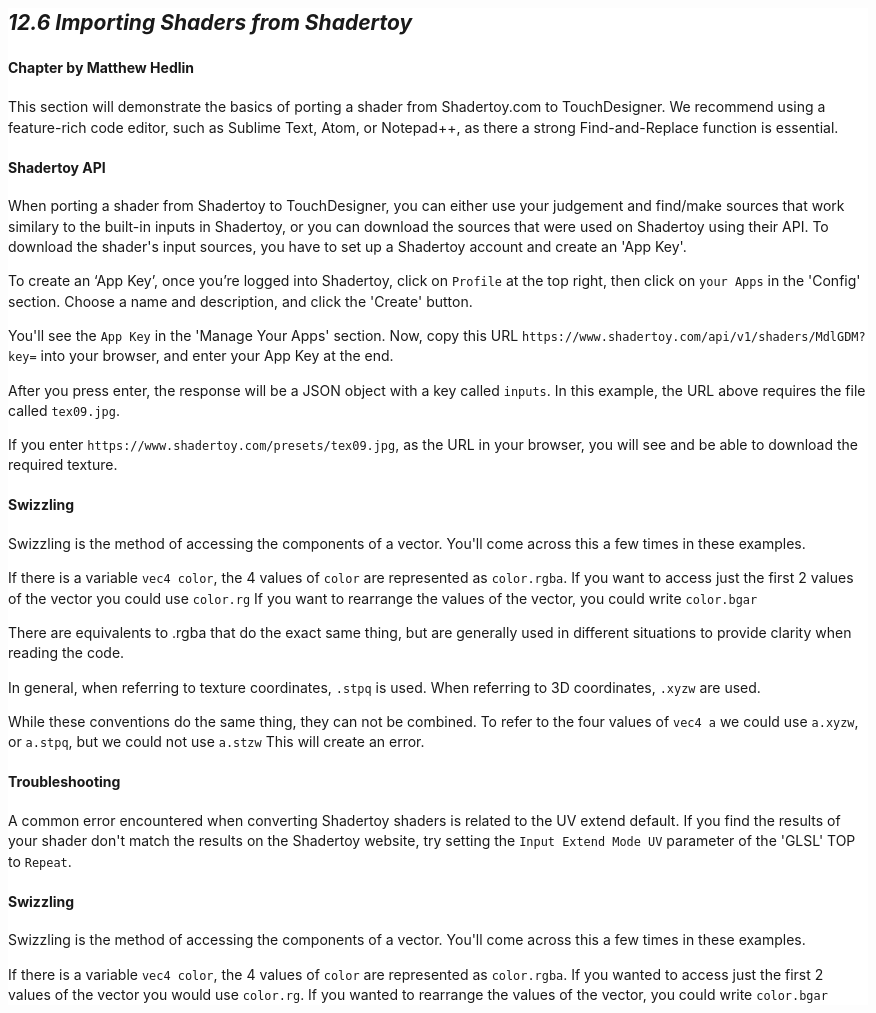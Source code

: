 ## *12.6 Importing Shaders from Shadertoy*
#### Chapter by Matthew Hedlin

This section will demonstrate the basics of porting a shader from Shadertoy.com to TouchDesigner. We recommend using a feature-rich code editor, such as Sublime Text, Atom, or Notepad++, as there a strong Find-and-Replace function is essential.


#### Shadertoy API
When porting a shader from Shadertoy to TouchDesigner, you can either use your judgement and find/make sources that work similary to the built-in inputs in Shadertoy, or you can download the sources that were used on Shadertoy using their API. To download the shader's input sources, you have to set up a Shadertoy account and create an 'App Key'.

To create an ‘App Key’, once you’re logged into Shadertoy, click on `Profile` at the top right, then click on `your Apps` in the 'Config' section. Choose a name and description, and click the 'Create' button.

You'll see the `App Key` in the 'Manage Your Apps' section. Now, copy this URL `https://www.shadertoy.com/api/v1/shaders/MdlGDM?key=` into your browser, and enter your App Key at the end.

After you press enter, the response will be a JSON object with a key called `inputs`.  In this example, the URL above requires the file called `tex09.jpg`. 

If you enter `https://www.shadertoy.com/presets/tex09.jpg`, as the URL in your browser, you will see and be able to download the required texture.

#### Swizzling
Swizzling is the method of accessing the components of a vector. You'll come across this a few times in these examples. 

If there is a variable `vec4 color`, the 4 values of `color` are represented as `color.rgba`. If you want to access just the first 2 values of the vector you could use `color.rg` If you want to rearrange the values of the vector, you could write `color.bgar`

There are equivalents to .rgba that do the exact same thing, but are generally used in different situations to provide clarity when reading the code. 

In general, when referring to texture coordinates, `.stpq` is used. When referring to 3D coordinates, `.xyzw` are used.

While these conventions do the same thing, they can not be combined. To refer to the four values of `vec4 a` we could use `a.xyzw`, or `a.stpq`, but we could not use `a.stzw` This will create an error.

#### Troubleshooting
A common error encountered when converting Shadertoy shaders is related to the UV extend default. If you find the results of your shader don't match the results on the Shadertoy website, try setting the `Input Extend Mode UV` parameter of the 'GLSL' TOP to `Repeat`.

#### Swizzling
Swizzling is the method of accessing the components of a vector. You'll come across this a few times in these examples. 

If there is a variable `vec4 color`, the 4 values of `color` are represented as `color.rgba`. If you wanted to access just the first 2 values of the vector you would use `color.rg`. If you wanted to rearrange the values of the vector, you could write `color.bgar`
